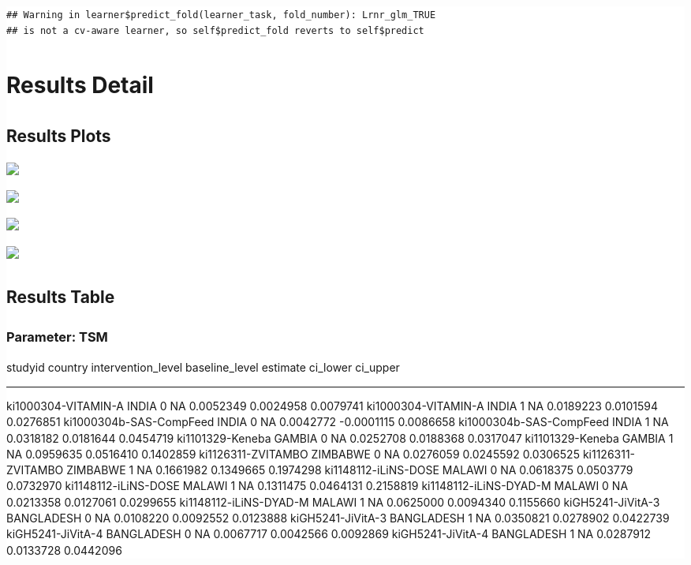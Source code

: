 ```
## Warning in learner$predict_fold(learner_task, fold_number): Lrnr_glm_TRUE
## is not a cv-aware learner, so self$predict_fold reverts to self$predict
```




# Results Detail

## Results Plots
![](/tmp/0b19e99d-714c-46bf-9ab0-528b4684ee69/7ce80ad6-3c18-4bb4-aca2-4f8dae7928b8/REPORT_files/figure-html/plot_tsm-1.png)

![](/tmp/0b19e99d-714c-46bf-9ab0-528b4684ee69/7ce80ad6-3c18-4bb4-aca2-4f8dae7928b8/REPORT_files/figure-html/plot_rr-1.png)



![](/tmp/0b19e99d-714c-46bf-9ab0-528b4684ee69/7ce80ad6-3c18-4bb4-aca2-4f8dae7928b8/REPORT_files/figure-html/plot_paf-1.png)

![](/tmp/0b19e99d-714c-46bf-9ab0-528b4684ee69/7ce80ad6-3c18-4bb4-aca2-4f8dae7928b8/REPORT_files/figure-html/plot_par-1.png)

## Results Table

### Parameter: TSM


studyid                   country      intervention_level   baseline_level     estimate     ci_lower    ci_upper
------------------------  -----------  -------------------  ---------------  ----------  -----------  ----------
ki1000304-VITAMIN-A       INDIA        0                    NA                0.0052349    0.0024958   0.0079741
ki1000304-VITAMIN-A       INDIA        1                    NA                0.0189223    0.0101594   0.0276851
ki1000304b-SAS-CompFeed   INDIA        0                    NA                0.0042772   -0.0001115   0.0086658
ki1000304b-SAS-CompFeed   INDIA        1                    NA                0.0318182    0.0181644   0.0454719
ki1101329-Keneba          GAMBIA       0                    NA                0.0252708    0.0188368   0.0317047
ki1101329-Keneba          GAMBIA       1                    NA                0.0959635    0.0516410   0.1402859
ki1126311-ZVITAMBO        ZIMBABWE     0                    NA                0.0276059    0.0245592   0.0306525
ki1126311-ZVITAMBO        ZIMBABWE     1                    NA                0.1661982    0.1349665   0.1974298
ki1148112-iLiNS-DOSE      MALAWI       0                    NA                0.0618375    0.0503779   0.0732970
ki1148112-iLiNS-DOSE      MALAWI       1                    NA                0.1311475    0.0464131   0.2158819
ki1148112-iLiNS-DYAD-M    MALAWI       0                    NA                0.0213358    0.0127061   0.0299655
ki1148112-iLiNS-DYAD-M    MALAWI       1                    NA                0.0625000    0.0094340   0.1155660
kiGH5241-JiVitA-3         BANGLADESH   0                    NA                0.0108220    0.0092552   0.0123888
kiGH5241-JiVitA-3         BANGLADESH   1                    NA                0.0350821    0.0278902   0.0422739
kiGH5241-JiVitA-4         BANGLADESH   0                    NA                0.0067717    0.0042566   0.0092869
kiGH5241-JiVitA-4         BANGLADESH   1                    NA                0.0287912    0.0133728   0.0442096

